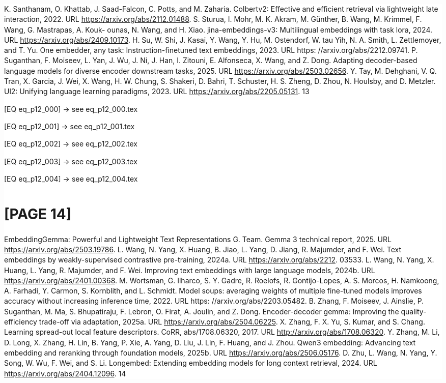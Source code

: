 K. Santhanam, O. Khattab, J. Saad-Falcon, C. Potts, and M. Zaharia. Colbertv2: Effective and efficient
retrieval via lightweight late interaction, 2022. URL https://arxiv.org/abs/2112.01488.
S. Sturua, I. Mohr, M. K. Akram, M. Günther, B. Wang, M. Krimmel, F. Wang, G. Mastrapas, A. Kouk-
ounas, N. Wang, and H. Xiao. jina-embeddings-v3: Multilingual embeddings with task lora, 2024.
URL https://arxiv.org/abs/2409.10173.
H. Su, W. Shi, J. Kasai, Y. Wang, Y. Hu, M. Ostendorf, W. tau Yih, N. A. Smith, L. Zettlemoyer,
and T. Yu. One embedder, any task: Instruction-finetuned text embeddings, 2023. URL https:
//arxiv.org/abs/2212.09741.
P. Suganthan, F. Moiseev, L. Yan, J. Wu, J. Ni, J. Han, I. Zitouni, E. Alfonseca, X. Wang, and Z. Dong.
Adapting decoder-based language models for diverse encoder downstream tasks, 2025. URL
https://arxiv.org/abs/2503.02656.
Y. Tay, M. Dehghani, V. Q. Tran, X. Garcia, J. Wei, X. Wang, H. W. Chung, S. Shakeri, D. Bahri,
T. Schuster, H. S. Zheng, D. Zhou, N. Houlsby, and D. Metzler. Ul2: Unifying language learning
paradigms, 2023. URL https://arxiv.org/abs/2205.05131.
13

[EQ eq_p12_000] -> see eq_p12_000.tex

[EQ eq_p12_001] -> see eq_p12_001.tex

[EQ eq_p12_002] -> see eq_p12_002.tex

[EQ eq_p12_003] -> see eq_p12_003.tex

[EQ eq_p12_004] -> see eq_p12_004.tex


# [PAGE 14]
EmbeddingGemma: Powerful and Lightweight Text Representations
G. Team. Gemma 3 technical report, 2025. URL https://arxiv.org/abs/2503.19786.
L. Wang, N. Yang, X. Huang, B. Jiao, L. Yang, D. Jiang, R. Majumder, and F. Wei. Text embeddings
by weakly-supervised contrastive pre-training, 2024a. URL https://arxiv.org/abs/2212.
03533.
L. Wang, N. Yang, X. Huang, L. Yang, R. Majumder, and F. Wei. Improving text embeddings with
large language models, 2024b. URL https://arxiv.org/abs/2401.00368.
M. Wortsman, G. Ilharco, S. Y. Gadre, R. Roelofs, R. Gontijo-Lopes, A. S. Morcos, H. Namkoong,
A. Farhadi, Y. Carmon, S. Kornblith, and L. Schmidt. Model soups: averaging weights of multiple
fine-tuned models improves accuracy without increasing inference time, 2022.
URL https:
//arxiv.org/abs/2203.05482.
B. Zhang, F. Moiseev, J. Ainslie, P. Suganthan, M. Ma, S. Bhupatiraju, F. Lebron, O. Firat, A. Joulin,
and Z. Dong. Encoder-decoder gemma: Improving the quality-efficiency trade-off via adaptation,
2025a. URL https://arxiv.org/abs/2504.06225.
X. Zhang, F. X. Yu, S. Kumar, and S. Chang. Learning spread-out local feature descriptors. CoRR,
abs/1708.06320, 2017. URL http://arxiv.org/abs/1708.06320.
Y. Zhang, M. Li, D. Long, X. Zhang, H. Lin, B. Yang, P. Xie, A. Yang, D. Liu, J. Lin, F. Huang, and
J. Zhou. Qwen3 embedding: Advancing text embedding and reranking through foundation models,
2025b. URL https://arxiv.org/abs/2506.05176.
D. Zhu, L. Wang, N. Yang, Y. Song, W. Wu, F. Wei, and S. Li. Longembed: Extending embedding
models for long context retrieval, 2024. URL https://arxiv.org/abs/2404.12096.
14
